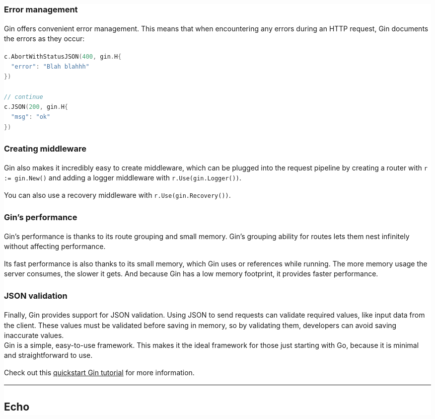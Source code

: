 ### Error management

Gin offers convenient error management. This means that when encountering any errors during an HTTP request, Gin documents the errors as they occur:

```go
c.AbortWithStatusJSON(400, gin.H{
  "error": "Blah blahhh"
})

// continue
c.JSON(200, gin.H{
  "msg": "ok"
})
```

### Creating middleware

Gin also makes it incredibly easy to create middleware, which can be plugged into the request pipeline by creating a router with `r := gin.New()` and adding a logger middleware with `r.Use(gin.Logger())`.

You can also use a recovery middleware with `r.Use(gin.Recovery())`.

### Gin’s performance

Gin’s performance is thanks to its route grouping and small memory. Gin’s grouping ability for routes lets them nest infinitely without affecting performance.

Its fast performance is also thanks to its small memory, which Gin uses or references while running. The more memory usage the server consumes, the slower it gets. And because Gin has a low memory footprint, it provides faster performance.

### JSON validation

Finally, Gin provides support for JSON validation. Using JSON to send requests can validate required values, like input data from the client. These values must be validated before saving in memory, so by validating them, developers can avoid saving inaccurate values.  
Gin is a simple, easy-to-use framework. This makes it the ideal framework for those just starting with Go, because it is minimal and straightforward to use.

Check out this [<VPIcon icon="fas fa-globe"/>quickstart Gin tutorial](https://gin-gonic.com/docs/quickstart/) for more information.

---

## Echo
